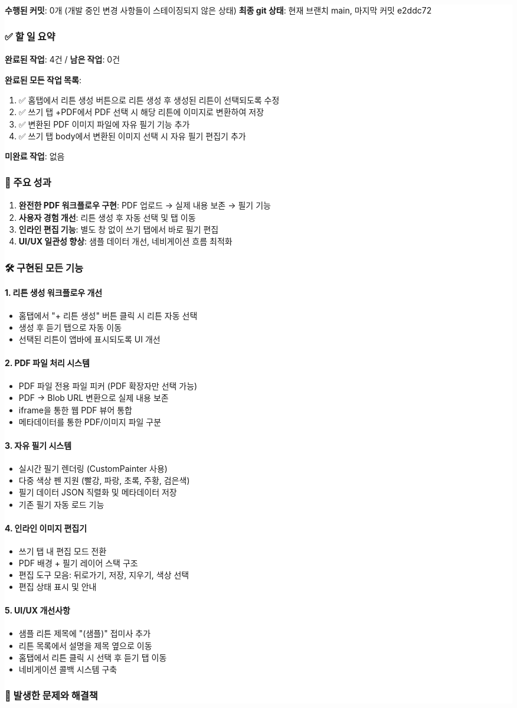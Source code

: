 **수행된 커밋**: 0개 (개발 중인 변경 사항들이 스테이징되지 않은 상태)
**최종 git 상태**: 현재 브랜치 main, 마지막 커밋 e2ddc72

### ✅ 할 일 요약
**완료된 작업**: 4건 / **남은 작업**: 0건

**완료된 모든 작업 목록**:
1. ✅ 홈탭에서 리튼 생성 버튼으로 리튼 생성 후 생성된 리튼이 선택되도록 수정
2. ✅ 쓰기 탭 +PDF에서 PDF 선택 시 해당 리튼에 이미지로 변환하여 저장  
3. ✅ 변환된 PDF 이미지 파일에 자유 필기 기능 추가
4. ✅ 쓰기 탭 body에서 변환된 이미지 선택 시 자유 필기 편집기 추가

**미완료 작업**: 없음

### 🚀 주요 성과
1. **완전한 PDF 워크플로우 구현**: PDF 업로드 → 실제 내용 보존 → 필기 기능
2. **사용자 경험 개선**: 리튼 생성 후 자동 선택 및 탭 이동
3. **인라인 편집 기능**: 별도 창 없이 쓰기 탭에서 바로 필기 편집
4. **UI/UX 일관성 향상**: 샘플 데이터 개선, 네비게이션 흐름 최적화

### 🛠️ 구현된 모든 기능

#### 1. 리튼 생성 워크플로우 개선
- 홈탭에서 "+ 리튼 생성" 버튼 클릭 시 리튼 자동 선택
- 생성 후 듣기 탭으로 자동 이동
- 선택된 리튼이 앱바에 표시되도록 UI 개선

#### 2. PDF 파일 처리 시스템
- PDF 파일 전용 파일 피커 (PDF 확장자만 선택 가능)
- PDF → Blob URL 변환으로 실제 내용 보존
- iframe을 통한 웹 PDF 뷰어 통합
- 메타데이터를 통한 PDF/이미지 파일 구분

#### 3. 자유 필기 시스템
- 실시간 필기 렌더링 (CustomPainter 사용)
- 다중 색상 펜 지원 (빨강, 파랑, 초록, 주황, 검은색)
- 필기 데이터 JSON 직렬화 및 메타데이터 저장
- 기존 필기 자동 로드 기능

#### 4. 인라인 이미지 편집기
- 쓰기 탭 내 편집 모드 전환
- PDF 배경 + 필기 레이어 스택 구조
- 편집 도구 모음: 뒤로가기, 저장, 지우기, 색상 선택
- 편집 상태 표시 및 안내

#### 5. UI/UX 개선사항
- 샘플 리튼 제목에 "(샘플)" 접미사 추가
- 리튼 목록에서 설명을 제목 옆으로 이동
- 홈탭에서 리튼 클릭 시 선택 후 듣기 탭 이동
- 네비게이션 콜백 시스템 구축

### 🔧 발생한 문제와 해결책
